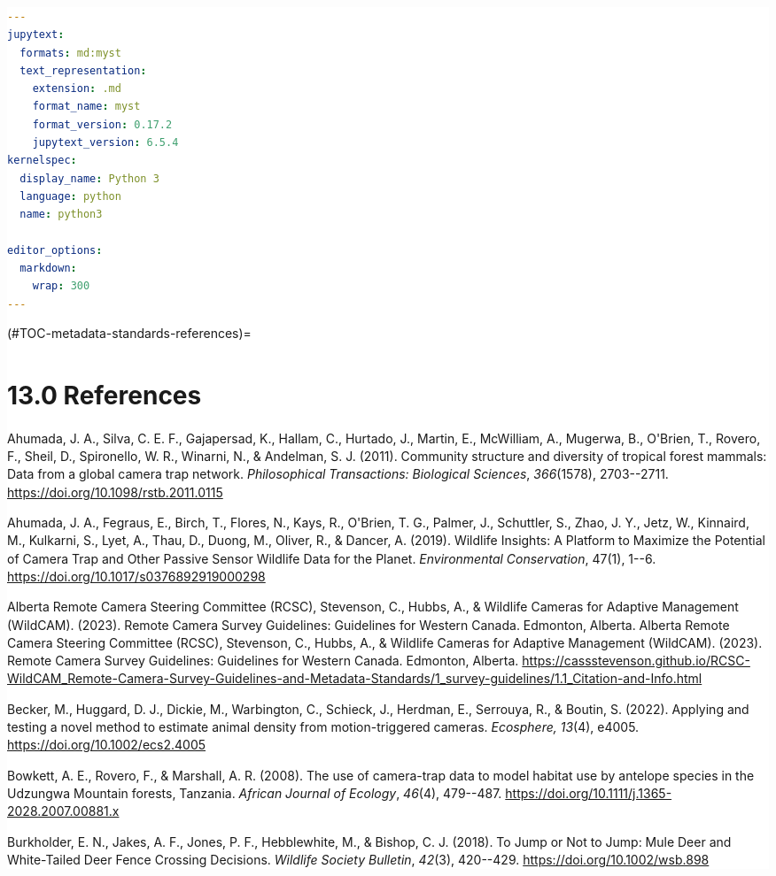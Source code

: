 ```yaml
---
jupytext:
  formats: md:myst
  text_representation:
    extension: .md
    format_name: myst
    format_version: 0.17.2
    jupytext_version: 6.5.4
kernelspec:
  display_name: Python 3
  language: python
  name: python3
  
editor_options: 
  markdown: 
    wrap: 300
---
```


(#TOC-metadata-standards-references)=

# 13.0 References

Ahumada, J. A., Silva, C. E. F., Gajapersad, K., Hallam, C., Hurtado, J., Martin, E., McWilliam, A., Mugerwa, B., O'Brien, T., Rovero, F., Sheil, D., Spironello, W. R., Winarni, N., & Andelman, S. J. (2011). Community structure and diversity of tropical forest mammals: Data from a global camera trap network. *Philosophical Transactions: Biological Sciences*, *366*(1578), 2703--2711. <https://doi.org/10.1098/rstb.2011.0115>

Ahumada, J. A., Fegraus, E., Birch, T., Flores, N., Kays, R., O'Brien, T. G., Palmer, J., Schuttler, S., Zhao, J. Y., Jetz, W., Kinnaird, M., Kulkarni, S., Lyet, A., Thau, D., Duong, M., Oliver, R., & Dancer, A. (2019). Wildlife Insights: A Platform to Maximize the Potential of Camera Trap and Other Passive Sensor Wildlife Data for the Planet. *Environmental Conservation*, 47(1), 1--6. <https://doi.org/10.1017/s0376892919000298>

Alberta Remote Camera Steering Committee (RCSC), Stevenson, C., Hubbs, A., & Wildlife Cameras for Adaptive Management (WildCAM). (2023). Remote Camera Survey Guidelines: Guidelines for Western Canada. Edmonton, Alberta. Alberta Remote Camera Steering Committee (RCSC), Stevenson, C., Hubbs, A., & Wildlife Cameras for Adaptive Management (WildCAM). (2023). Remote Camera Survey Guidelines: Guidelines for Western Canada. Edmonton, Alberta. <https://cassstevenson.github.io/RCSC-WildCAM_Remote-Camera-Survey-Guidelines-and-Metadata-Standards/1_survey-guidelines/1.1_Citation-and-Info.html>

Becker, M., Huggard, D. J., Dickie, M., Warbington, C., Schieck, J., Herdman, E., Serrouya, R., & Boutin, S. (2022). Applying and testing a novel method to estimate animal density from motion-triggered cameras. *Ecosphere, 13*(4), e4005. <https://doi.org/10.1002/ecs2.4005>

Bowkett, A. E., Rovero, F., & Marshall, A. R. (2008). The use of camera-trap data to model habitat use by antelope species in the Udzungwa Mountain forests, Tanzania. *African Journal of Ecology*, *46*(4), 479--487. <https://doi.org/10.1111/j.1365-2028.2007.00881.x>

Burkholder, E. N., Jakes, A. F., Jones, P. F., Hebblewhite, M., & Bishop, C. J. (2018). To Jump or Not to Jump: Mule Deer and White-Tailed Deer Fence Crossing Decisions. *Wildlife Society Bulletin*, *42*(3), 420--429. <https://doi.org/10.1002/wsb.898>
